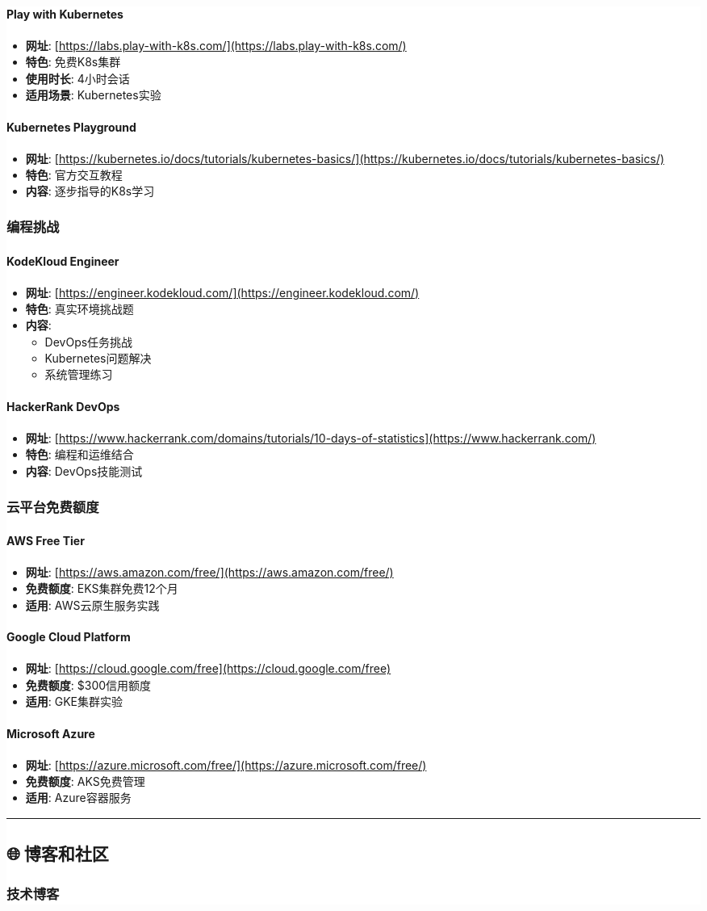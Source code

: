 #### Play with Kubernetes
- **网址**: [https://labs.play-with-k8s.com/](https://labs.play-with-k8s.com/)
- **特色**: 免费K8s集群
- **使用时长**: 4小时会话
- **适用场景**: Kubernetes实验

#### Kubernetes Playground
- **网址**: [https://kubernetes.io/docs/tutorials/kubernetes-basics/](https://kubernetes.io/docs/tutorials/kubernetes-basics/)
- **特色**: 官方交互教程
- **内容**: 逐步指导的K8s学习

### 编程挑战

#### KodeKloud Engineer
- **网址**: [https://engineer.kodekloud.com/](https://engineer.kodekloud.com/)
- **特色**: 真实环境挑战题
- **内容**:
  - DevOps任务挑战
  - Kubernetes问题解决
  - 系统管理练习

#### HackerRank DevOps
- **网址**: [https://www.hackerrank.com/domains/tutorials/10-days-of-statistics](https://www.hackerrank.com/)
- **特色**: 编程和运维结合
- **内容**: DevOps技能测试

### 云平台免费额度

#### AWS Free Tier
- **网址**: [https://aws.amazon.com/free/](https://aws.amazon.com/free/)
- **免费额度**: EKS集群免费12个月
- **适用**: AWS云原生服务实践

#### Google Cloud Platform
- **网址**: [https://cloud.google.com/free](https://cloud.google.com/free)
- **免费额度**: $300信用额度
- **适用**: GKE集群实验

#### Microsoft Azure
- **网址**: [https://azure.microsoft.com/free/](https://azure.microsoft.com/free/)
- **免费额度**: AKS免费管理
- **适用**: Azure容器服务

---

## 🌐 博客和社区

### 技术博客
